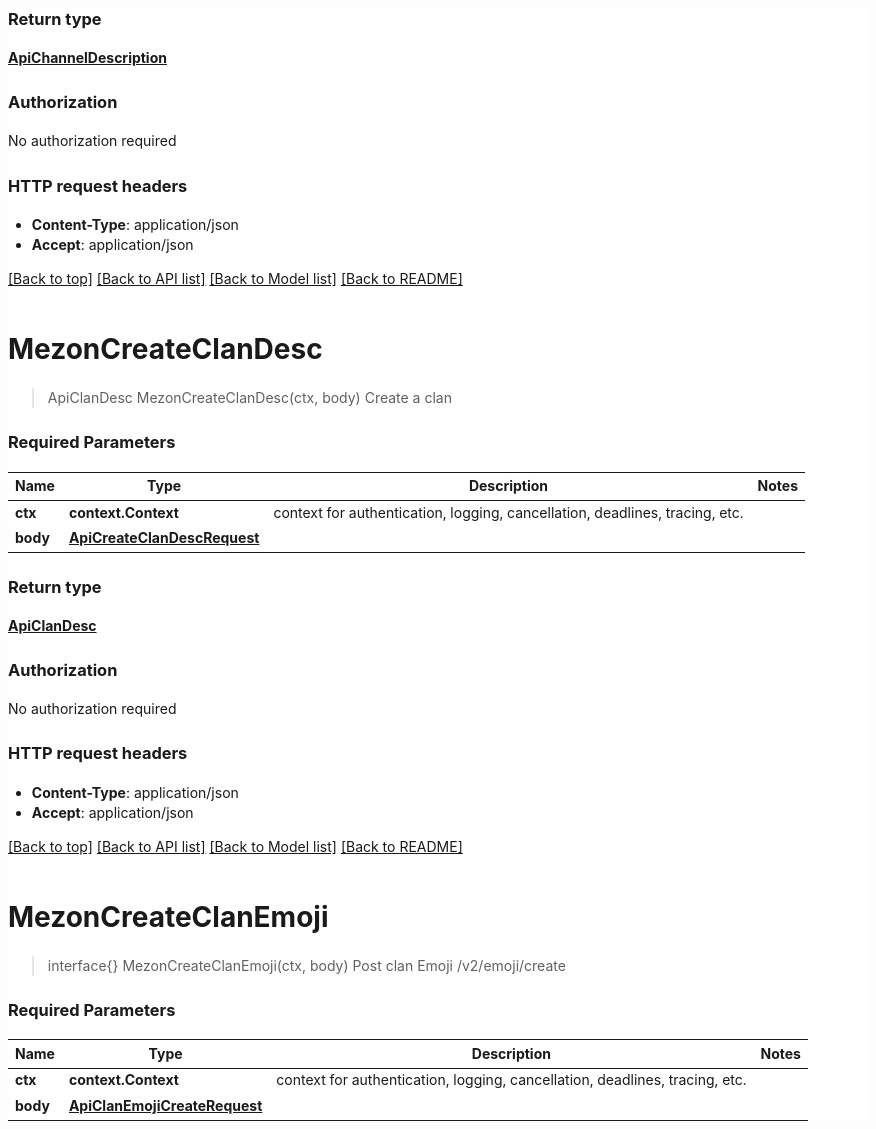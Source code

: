 ### Return type

[**ApiChannelDescription**](apiChannelDescription.md)

### Authorization

No authorization required

### HTTP request headers

 - **Content-Type**: application/json
 - **Accept**: application/json

[[Back to top]](#) [[Back to API list]](../README.md#documentation-for-api-endpoints) [[Back to Model list]](../README.md#documentation-for-models) [[Back to README]](../README.md)

# **MezonCreateClanDesc**
> ApiClanDesc MezonCreateClanDesc(ctx, body)
Create a clan

### Required Parameters

Name | Type | Description  | Notes
------------- | ------------- | ------------- | -------------
 **ctx** | **context.Context** | context for authentication, logging, cancellation, deadlines, tracing, etc.
  **body** | [**ApiCreateClanDescRequest**](ApiCreateClanDescRequest.md)|  | 

### Return type

[**ApiClanDesc**](apiClanDesc.md)

### Authorization

No authorization required

### HTTP request headers

 - **Content-Type**: application/json
 - **Accept**: application/json

[[Back to top]](#) [[Back to API list]](../README.md#documentation-for-api-endpoints) [[Back to Model list]](../README.md#documentation-for-models) [[Back to README]](../README.md)

# **MezonCreateClanEmoji**
> interface{} MezonCreateClanEmoji(ctx, body)
Post clan Emoji  /v2/emoji/create

### Required Parameters

Name | Type | Description  | Notes
------------- | ------------- | ------------- | -------------
 **ctx** | **context.Context** | context for authentication, logging, cancellation, deadlines, tracing, etc.
  **body** | [**ApiClanEmojiCreateRequest**](ApiClanEmojiCreateRequest.md)|  | 
